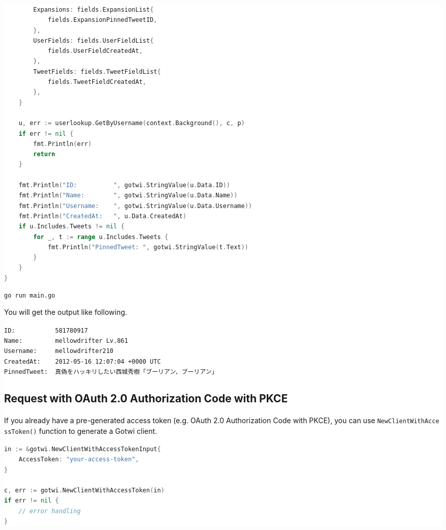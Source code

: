 ```go
		Expansions: fields.ExpansionList{
			fields.ExpansionPinnedTweetID,
		},
		UserFields: fields.UserFieldList{
			fields.UserFieldCreatedAt,
		},
		TweetFields: fields.TweetFieldList{
			fields.TweetFieldCreatedAt,
		},
	}

	u, err := userlookup.GetByUsername(context.Background(), c, p)
	if err != nil {
		fmt.Println(err)
		return
	}

	fmt.Println("ID:          ", gotwi.StringValue(u.Data.ID))
	fmt.Println("Name:        ", gotwi.StringValue(u.Data.Name))
	fmt.Println("Username:    ", gotwi.StringValue(u.Data.Username))
	fmt.Println("CreatedAt:   ", u.Data.CreatedAt)
	if u.Includes.Tweets != nil {
		for _, t := range u.Includes.Tweets {
			fmt.Println("PinnedTweet: ", gotwi.StringValue(t.Text))
		}
	}
}
```

```
go run main.go
```

You will get the output like following.

```
ID:           581780917
Name:         mellowdrifter Lv.861
Username:     mellowdrifter210
CreatedAt:    2012-05-16 12:07:04 +0000 UTC
PinnedTweet:  真偽をハッキリしたい西城秀樹「ブーリアン、ブーリアン」
```

## Request with OAuth 2.0 Authorization Code with PKCE

If you already have a pre-generated access token (e.g. OAuth 2.0 Authorization Code with PKCE), you can use `NewClientWithAccessToken()` function to generate a Gotwi client.

```go
in := &gotwi.NewClientWithAccessTokenInput{
	AccessToken: "your-access-token",
}

c, err := gotwi.NewClientWithAccessToken(in)
if err != nil {
	// error handling
}
```
